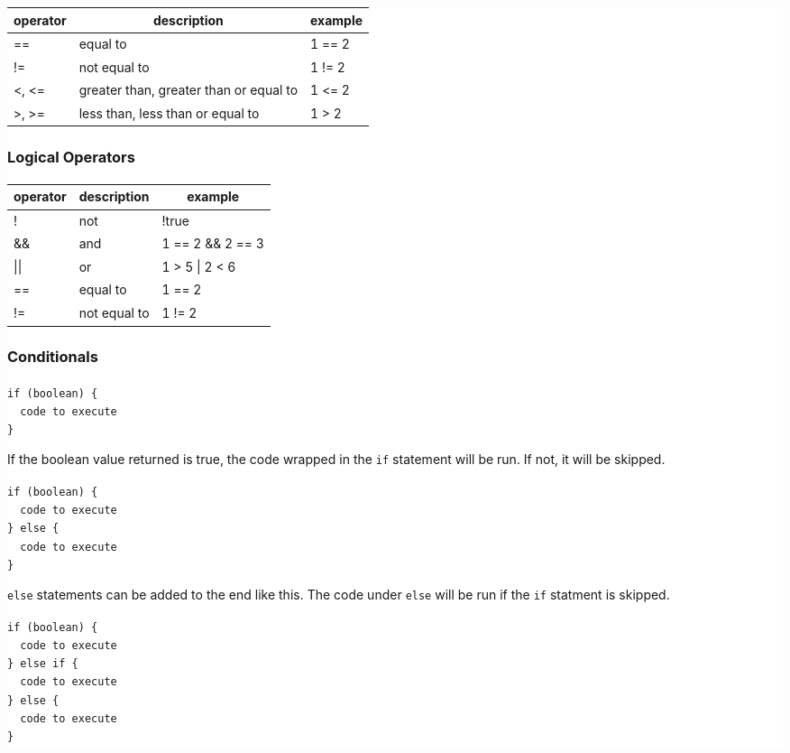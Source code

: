 | operator | description | example |
| --- | --- | --- |
| == | equal to | 1 == 2 |
| != | not equal to | 1 != 2 |
| <, <= | greater than, greater than or equal to | 1 <= 2 |
| >, >= | less than, less than or equal to | 1 > 2 |

### Logical Operators

| operator | description | example |
| --- | --- | --- |
| ! | not | !true |
| && | and | 1 == 2 && 2 == 3 |
| \|\| | or | 1 > 5 \| 2 < 6 |
| == | equal to | 1 == 2 |
| != | not equal to | 1 != 2 |

### Conditionals

```
if (boolean) { 
  code to execute
}
```

If the boolean value returned is true, the code wrapped in the `if` statement will be run. If not, it will be skipped. 

```
if (boolean) { 
  code to execute
} else {
  code to execute
}
```

`else` statements can be added to the end like this. The code under `else` will be run if the `if` statment is skipped. 

```
if (boolean) { 
  code to execute
} else if {
  code to execute
} else {
  code to execute
}
```
